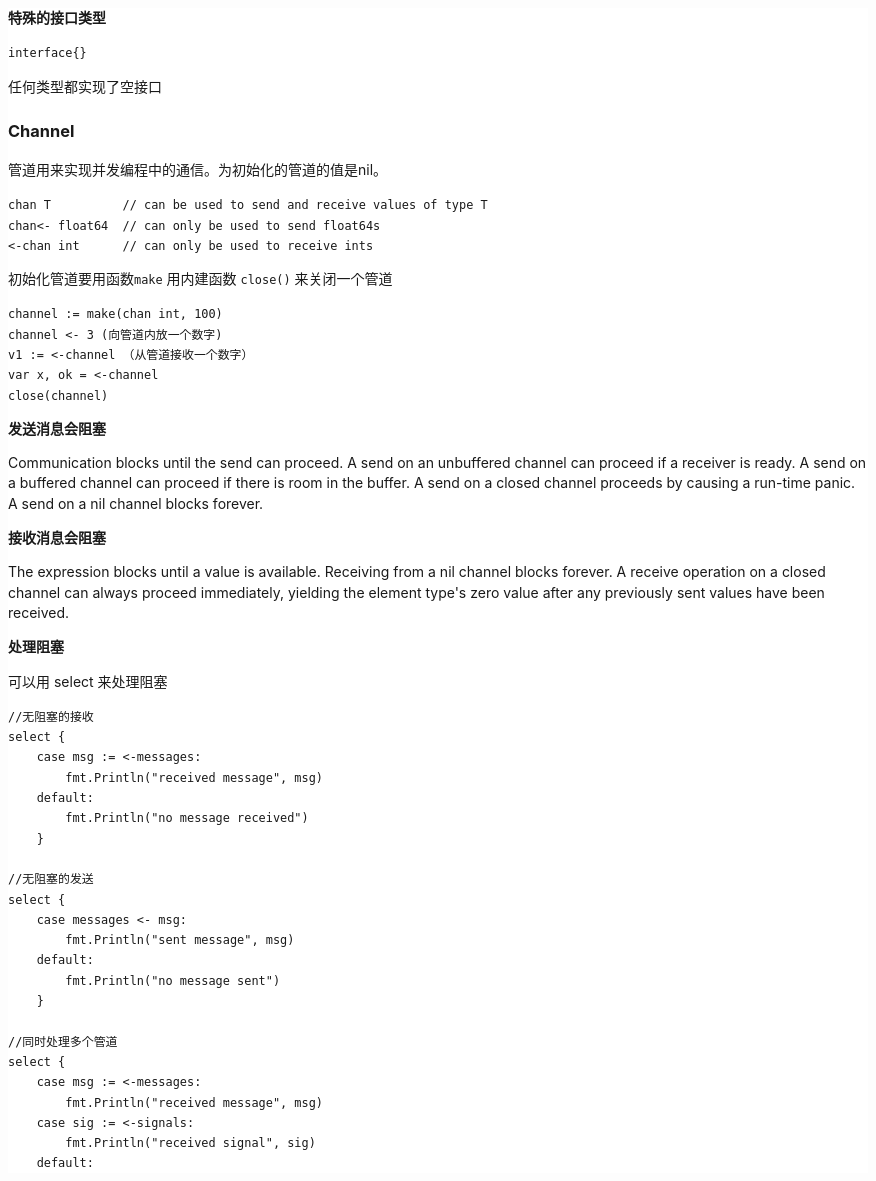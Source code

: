 __特殊的接口类型__

```
interface{}
```

任何类型都实现了空接口



### Channel

管道用来实现并发编程中的通信。为初始化的管道的值是nil。

```
chan T          // can be used to send and receive values of type T
chan<- float64  // can only be used to send float64s
<-chan int      // can only be used to receive ints
```

初始化管道要用函数`make`
用内建函数 `close()` 来关闭一个管道


```
channel := make(chan int, 100)
channel <- 3 (向管道内放一个数字)
v1 := <-channel （从管道接收一个数字）
var x, ok = <-channel
close(channel)
```

__发送消息会阻塞__

Communication blocks until the send can proceed. A send on an unbuffered channel can proceed if a receiver is ready. A send on a buffered channel can proceed if there is room in the buffer. A send on a closed channel proceeds by causing a run-time panic. A send on a nil channel blocks forever.

__接收消息会阻塞__

The expression blocks until a value is available. Receiving from a nil channel blocks forever. A receive operation on a closed channel can always proceed immediately, yielding the element type's zero value after any previously sent values have been received.

__处理阻塞__

可以用 select 来处理阻塞

```
//无阻塞的接收
select {
    case msg := <-messages:
        fmt.Println("received message", msg)
    default:
        fmt.Println("no message received")
    }
    
//无阻塞的发送
select {
    case messages <- msg:
        fmt.Println("sent message", msg)
    default:
        fmt.Println("no message sent")
    }
    
//同时处理多个管道    
select {
    case msg := <-messages:
        fmt.Println("received message", msg)
    case sig := <-signals:
        fmt.Println("received signal", sig)
    default:
```